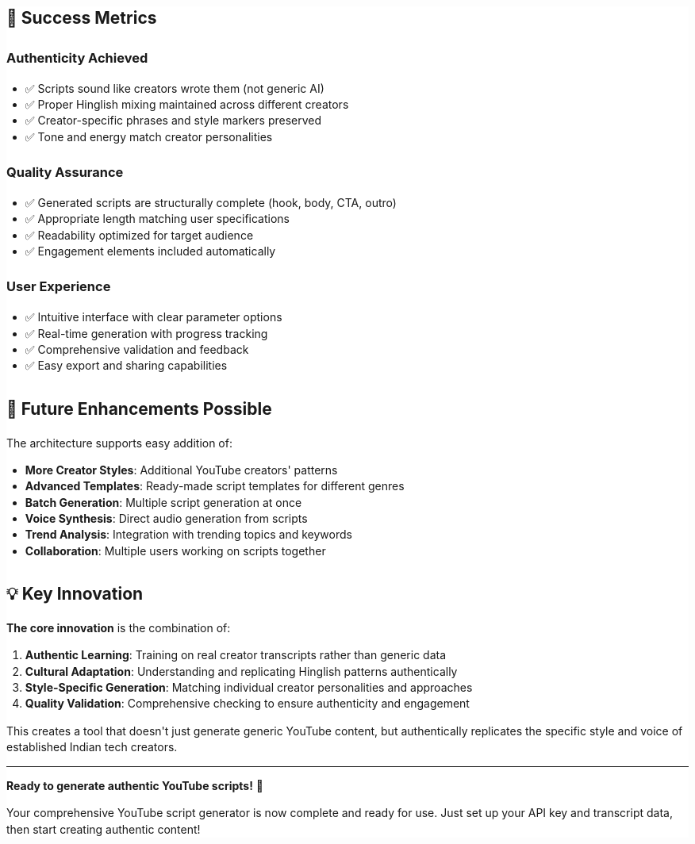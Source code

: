 ## 🎉 Success Metrics

### Authenticity Achieved

- ✅ Scripts sound like creators wrote them (not generic AI)
- ✅ Proper Hinglish mixing maintained across different creators
- ✅ Creator-specific phrases and style markers preserved
- ✅ Tone and energy match creator personalities

### Quality Assurance

- ✅ Generated scripts are structurally complete (hook, body, CTA, outro)
- ✅ Appropriate length matching user specifications
- ✅ Readability optimized for target audience
- ✅ Engagement elements included automatically

### User Experience

- ✅ Intuitive interface with clear parameter options
- ✅ Real-time generation with progress tracking
- ✅ Comprehensive validation and feedback
- ✅ Easy export and sharing capabilities

## 🔮 Future Enhancements Possible

The architecture supports easy addition of:

- **More Creator Styles**: Additional YouTube creators' patterns
- **Advanced Templates**: Ready-made script templates for different genres
- **Batch Generation**: Multiple script generation at once
- **Voice Synthesis**: Direct audio generation from scripts
- **Trend Analysis**: Integration with trending topics and keywords
- **Collaboration**: Multiple users working on scripts together

## 💡 Key Innovation

**The core innovation** is the combination of:

1. **Authentic Learning**: Training on real creator transcripts rather than generic data
2. **Cultural Adaptation**: Understanding and replicating Hinglish patterns authentically
3. **Style-Specific Generation**: Matching individual creator personalities and approaches
4. **Quality Validation**: Comprehensive checking to ensure authenticity and engagement

This creates a tool that doesn't just generate generic YouTube content, but authentically replicates the specific style and voice of established Indian tech creators.

---

**Ready to generate authentic YouTube scripts!** 🚀

Your comprehensive YouTube script generator is now complete and ready for use. Just set up your API key and transcript data, then start creating authentic content!


